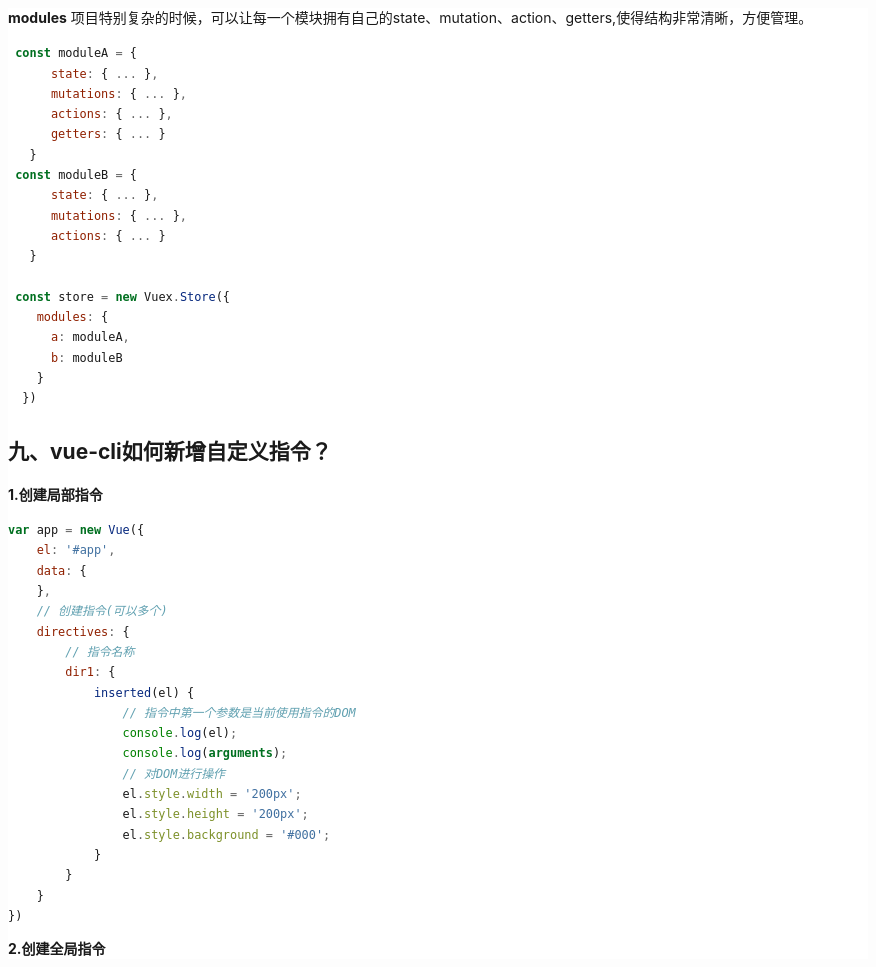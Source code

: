 
**modules**
项目特别复杂的时候，可以让每一个模块拥有自己的state、mutation、action、getters,使得结构非常清晰，方便管理。

```javascript
 const moduleA = {
      state: { ... },
      mutations: { ... },
      actions: { ... },
      getters: { ... }
   }
 const moduleB = {
      state: { ... },
      mutations: { ... },
      actions: { ... }
   }
  
 const store = new Vuex.Store({
    modules: {
      a: moduleA,
      b: moduleB
    }
  })
```

## 九、vue-cli如何新增自定义指令？


**1.创建局部指令**

```javascript
var app = new Vue({
    el: '#app',
    data: {    
    },
    // 创建指令(可以多个)
    directives: {
        // 指令名称
        dir1: {
            inserted(el) {
                // 指令中第一个参数是当前使用指令的DOM
                console.log(el);
                console.log(arguments);
                // 对DOM进行操作
                el.style.width = '200px';
                el.style.height = '200px';
                el.style.background = '#000';
            }
        }
    }
})
```

**2.创建全局指令**

